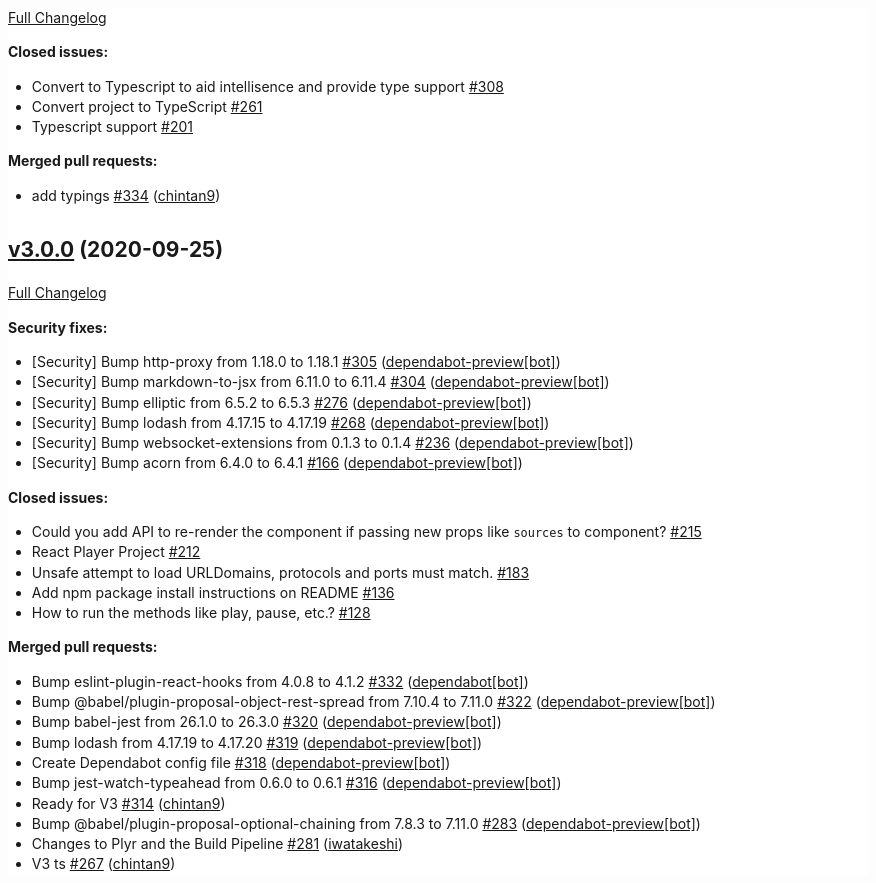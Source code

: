 [Full Changelog](https://github.com/chintan9/plyr-react/compare/v3.0.0...v3.0.1)

**Closed issues:**

- Convert to Typescript to aid intellisence and provide type support [\#308](https://github.com/chintan9/plyr-react/issues/308)
- Convert project to TypeScript [\#261](https://github.com/chintan9/plyr-react/issues/261)
- Typescript support [\#201](https://github.com/chintan9/plyr-react/issues/201)

**Merged pull requests:**

- add typings [\#334](https://github.com/chintan9/plyr-react/pull/334) ([chintan9](https://github.com/chintan9))

## [v3.0.0](https://github.com/chintan9/plyr-react/tree/v3.0.0) (2020-09-25)

[Full Changelog](https://github.com/chintan9/plyr-react/compare/v2.2.0...v3.0.0)

**Security fixes:**

- \[Security\] Bump http-proxy from 1.18.0 to 1.18.1 [\#305](https://github.com/chintan9/plyr-react/pull/305) ([dependabot-preview[bot]](https://github.com/apps/dependabot-preview))
- \[Security\] Bump markdown-to-jsx from 6.11.0 to 6.11.4 [\#304](https://github.com/chintan9/plyr-react/pull/304) ([dependabot-preview[bot]](https://github.com/apps/dependabot-preview))
- \[Security\] Bump elliptic from 6.5.2 to 6.5.3 [\#276](https://github.com/chintan9/plyr-react/pull/276) ([dependabot-preview[bot]](https://github.com/apps/dependabot-preview))
- \[Security\] Bump lodash from 4.17.15 to 4.17.19 [\#268](https://github.com/chintan9/plyr-react/pull/268) ([dependabot-preview[bot]](https://github.com/apps/dependabot-preview))
- \[Security\] Bump websocket-extensions from 0.1.3 to 0.1.4 [\#236](https://github.com/chintan9/plyr-react/pull/236) ([dependabot-preview[bot]](https://github.com/apps/dependabot-preview))
- \[Security\] Bump acorn from 6.4.0 to 6.4.1 [\#166](https://github.com/chintan9/plyr-react/pull/166) ([dependabot-preview[bot]](https://github.com/apps/dependabot-preview))

**Closed issues:**

- Could you add API to re-render the component if passing new props like `sources` to component? [\#215](https://github.com/chintan9/plyr-react/issues/215)
- React Player Project [\#212](https://github.com/chintan9/plyr-react/issues/212)
- Unsafe attempt to load URLDomains, protocols and ports must match. [\#183](https://github.com/chintan9/plyr-react/issues/183)
- Add npm package install instructions on README [\#136](https://github.com/chintan9/plyr-react/issues/136)
- How to run the methods like play, pause, etc.? [\#128](https://github.com/chintan9/plyr-react/issues/128)

**Merged pull requests:**

- Bump eslint-plugin-react-hooks from 4.0.8 to 4.1.2 [\#332](https://github.com/chintan9/plyr-react/pull/332) ([dependabot[bot]](https://github.com/apps/dependabot))
- Bump @babel/plugin-proposal-object-rest-spread from 7.10.4 to 7.11.0 [\#322](https://github.com/chintan9/plyr-react/pull/322) ([dependabot-preview[bot]](https://github.com/apps/dependabot-preview))
- Bump babel-jest from 26.1.0 to 26.3.0 [\#320](https://github.com/chintan9/plyr-react/pull/320) ([dependabot-preview[bot]](https://github.com/apps/dependabot-preview))
- Bump lodash from 4.17.19 to 4.17.20 [\#319](https://github.com/chintan9/plyr-react/pull/319) ([dependabot-preview[bot]](https://github.com/apps/dependabot-preview))
- Create Dependabot config file [\#318](https://github.com/chintan9/plyr-react/pull/318) ([dependabot-preview[bot]](https://github.com/apps/dependabot-preview))
- Bump jest-watch-typeahead from 0.6.0 to 0.6.1 [\#316](https://github.com/chintan9/plyr-react/pull/316) ([dependabot-preview[bot]](https://github.com/apps/dependabot-preview))
- Ready for V3 [\#314](https://github.com/chintan9/plyr-react/pull/314) ([chintan9](https://github.com/chintan9))
- Bump @babel/plugin-proposal-optional-chaining from 7.8.3 to 7.11.0 [\#283](https://github.com/chintan9/plyr-react/pull/283) ([dependabot-preview[bot]](https://github.com/apps/dependabot-preview))
- Changes to Plyr and the Build Pipeline [\#281](https://github.com/chintan9/plyr-react/pull/281) ([iwatakeshi](https://github.com/iwatakeshi))
- V3 ts [\#267](https://github.com/chintan9/plyr-react/pull/267) ([chintan9](https://github.com/chintan9))